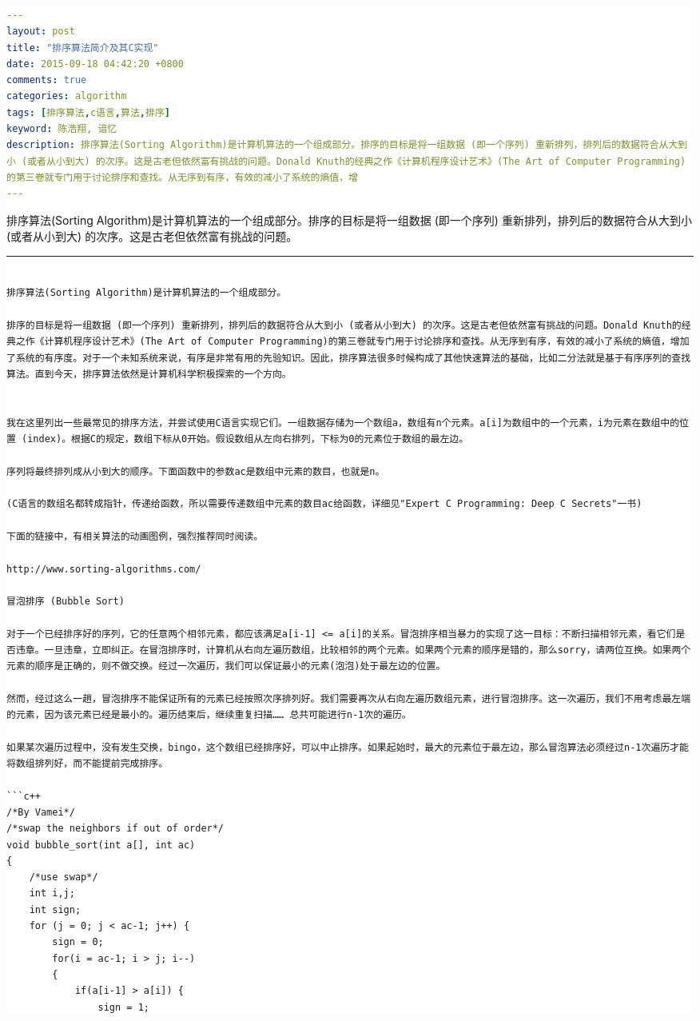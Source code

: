 ```yaml
---
layout: post
title: "排序算法简介及其C实现"
date: 2015-09-18 04:42:20 +0800
comments: true
categories: algorithm
tags: [排序算法,c语言,算法,排序]
keyword: 陈浩翔, 谙忆
description: 排序算法(Sorting Algorithm)是计算机算法的一个组成部分。排序的目标是将一组数据 (即一个序列) 重新排列，排列后的数据符合从大到小 (或者从小到大) 的次序。这是古老但依然富有挑战的问题。Donald Knuth的经典之作《计算机程序设计艺术》(The Art of Computer Programming)的第三卷就专门用于讨论排序和查找。从无序到有序，有效的减小了系统的熵值，增 
---
```


排序算法(Sorting Algorithm)是计算机算法的一个组成部分。排序的目标是将一组数据 (即一个序列) 重新排列，排列后的数据符合从大到小 (或者从小到大) 的次序。这是古老但依然富有挑战的问题。


----------

```

排序算法(Sorting Algorithm)是计算机算法的一个组成部分。

排序的目标是将一组数据 (即一个序列) 重新排列，排列后的数据符合从大到小 (或者从小到大) 的次序。这是古老但依然富有挑战的问题。Donald Knuth的经典之作《计算机程序设计艺术》(The Art of Computer Programming)的第三卷就专门用于讨论排序和查找。从无序到有序，有效的减小了系统的熵值，增加了系统的有序度。对于一个未知系统来说，有序是非常有用的先验知识。因此，排序算法很多时候构成了其他快速算法的基础，比如二分法就是基于有序序列的查找算法。直到今天，排序算法依然是计算机科学积极探索的一个方向。

 
我在这里列出一些最常见的排序方法，并尝试使用C语言实现它们。一组数据存储为一个数组a，数组有n个元素。a[i]为数组中的一个元素，i为元素在数组中的位置 (index)。根据C的规定，数组下标从0开始。假设数组从左向右排列，下标为0的元素位于数组的最左边。

序列将最终排列成从小到大的顺序。下面函数中的参数ac是数组中元素的数目，也就是n。

(C语言的数组名都转成指针，传递给函数，所以需要传递数组中元素的数目ac给函数，详细见"Expert C Programming: Deep C Secrets"一书)

下面的链接中，有相关算法的动画图例，强烈推荐同时阅读。

http://www.sorting-algorithms.com/

冒泡排序 (Bubble Sort)

对于一个已经排序好的序列，它的任意两个相邻元素，都应该满足a[i-1] <= a[i]的关系。冒泡排序相当暴力的实现了这一目标：不断扫描相邻元素，看它们是否违章。一旦违章，立即纠正。在冒泡排序时，计算机从右向左遍历数组，比较相邻的两个元素。如果两个元素的顺序是错的，那么sorry，请两位互换。如果两个元素的顺序是正确的，则不做交换。经过一次遍历，我们可以保证最小的元素(泡泡)处于最左边的位置。

然而，经过这么一趟，冒泡排序不能保证所有的元素已经按照次序排列好。我们需要再次从右向左遍历数组元素，进行冒泡排序。这一次遍历，我们不用考虑最左端的元素，因为该元素已经是最小的。遍历结束后，继续重复扫描…… 总共可能进行n-1次的遍历。

如果某次遍历过程中，没有发生交换，bingo，这个数组已经排序好，可以中止排序。如果起始时，最大的元素位于最左边，那么冒泡算法必须经过n-1次遍历才能将数组排列好，而不能提前完成排序。

```c++
/*By Vamei*/
/*swap the neighbors if out of order*/
void bubble_sort(int a[], int ac)
{
    /*use swap*/
    int i,j;
    int sign;
    for (j = 0; j < ac-1; j++) {
        sign = 0;
        for(i = ac-1; i > j; i--)
        {
            if(a[i-1] > a[i]) {
                sign = 1;
```